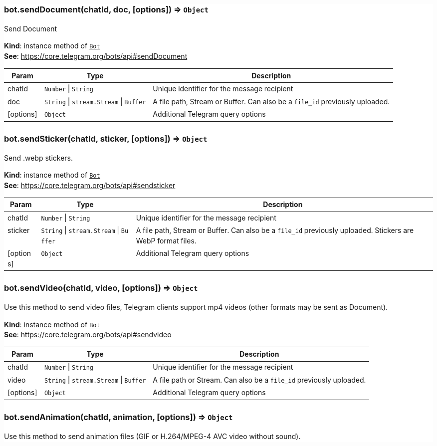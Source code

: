 ### bot.sendDocument(chatId, doc, [options]) ⇒ <code>Object</code>
Send Document

**Kind**: instance method of [<code>Bot</code>](#Bot)  
**See**: https://core.telegram.org/bots/api#sendDocument  

| Param | Type | Description |
| --- | --- | --- |
| chatId | <code>Number</code> \| <code>String</code> | Unique identifier for the message recipient |
| doc | <code>String</code> \| <code>stream.Stream</code> \| <code>Buffer</code> | A file path, Stream or Buffer. Can also be a `file_id` previously uploaded. |
| [options] | <code>Object</code> | Additional Telegram query options |

<a name="Bot+sendSticker"></a>

### bot.sendSticker(chatId, sticker, [options]) ⇒ <code>Object</code>
Send .webp stickers.

**Kind**: instance method of [<code>Bot</code>](#Bot)  
**See**: https://core.telegram.org/bots/api#sendsticker  

| Param | Type | Description |
| --- | --- | --- |
| chatId | <code>Number</code> \| <code>String</code> | Unique identifier for the message recipient |
| sticker | <code>String</code> \| <code>stream.Stream</code> \| <code>Buffer</code> | A file path, Stream or Buffer. Can also be a `file_id` previously uploaded. Stickers are WebP format files. |
| [options] | <code>Object</code> | Additional Telegram query options |

<a name="Bot+sendVideo"></a>

### bot.sendVideo(chatId, video, [options]) ⇒ <code>Object</code>
Use this method to send video files, Telegram clients support mp4 videos (other formats may be sent as Document).

**Kind**: instance method of [<code>Bot</code>](#Bot)  
**See**: https://core.telegram.org/bots/api#sendvideo  

| Param | Type | Description |
| --- | --- | --- |
| chatId | <code>Number</code> \| <code>String</code> | Unique identifier for the message recipient |
| video | <code>String</code> \| <code>stream.Stream</code> \| <code>Buffer</code> | A file path or Stream. Can also be a `file_id` previously uploaded. |
| [options] | <code>Object</code> | Additional Telegram query options |

<a name="Bot+sendAnimation"></a>

### bot.sendAnimation(chatId, animation, [options]) ⇒ <code>Object</code>
Use this method to send animation files (GIF or H.264/MPEG-4 AVC video without sound).
